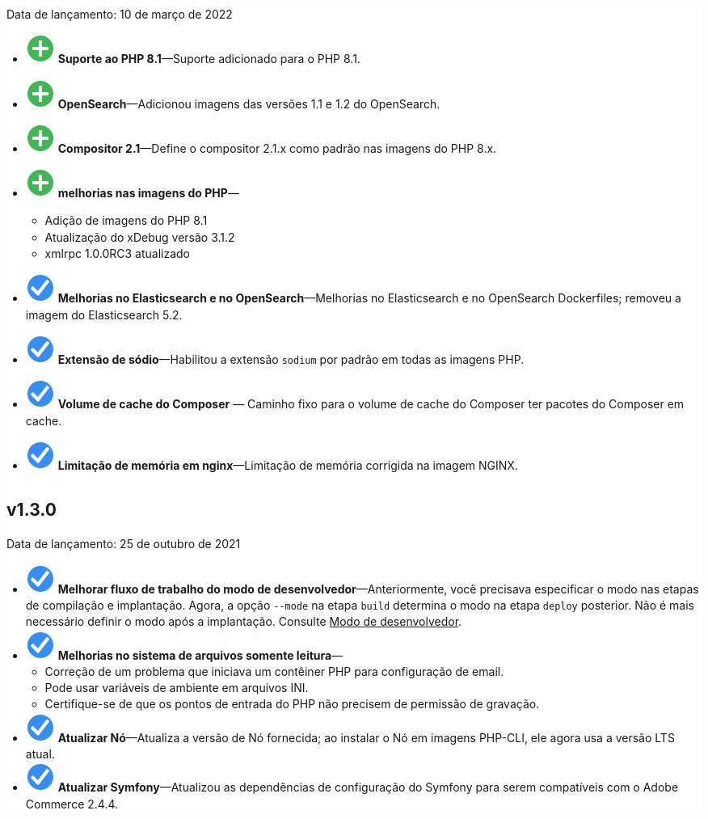 Data de lançamento: 10 de março de 2022

- ![novo ícone](../../assets/new.svg) **Suporte ao PHP 8.1**—Suporte adicionado para o PHP 8.1.
- ![novo ícone](../../assets/new.svg) **OpenSearch**—Adicionou imagens das versões 1.1 e 1.2 do OpenSearch.
- ![novo ícone](../../assets/new.svg) **Compositor 2.1**—Define o compositor 2.1.x como padrão nas imagens do PHP 8.x.
- ![novo ícone](../../assets/new.svg) **melhorias nas imagens do PHP**—

   - Adição de imagens do PHP 8.1
   - Atualização do xDebug versão 3.1.2
   - xmlrpc 1.0.0RC3 atualizado

- ![ícone de correção](../../assets/fix.svg) **Melhorias no Elasticsearch e no OpenSearch**—Melhorias no Elasticsearch e no OpenSearch Dockerfiles; removeu a imagem do Elasticsearch 5.2.
- ![Corrigir ícone](../../assets/fix.svg) **Extensão de sódio**—Habilitou a extensão `sodium` por padrão em todas as imagens PHP.
- ![ícone de correção](../../assets/fix.svg) **Volume de cache do Composer** — Caminho fixo para o volume de cache do Composer ter pacotes do Composer em cache.
- ![Ícone de correção](../../assets/fix.svg) **Limitação de memória em nginx**—Limitação de memória corrigida na imagem NGINX.

## v1.3.0

Data de lançamento: 25 de outubro de 2021

- ![ícone de correção](../../assets/fix.svg) **Melhorar fluxo de trabalho do modo de desenvolvedor**—Anteriormente, você precisava especificar o modo nas etapas de compilação e implantação. Agora, a opção `--mode` na etapa `build` determina o modo na etapa `deploy` posterior. Não é mais necessário definir o modo após a implantação. Consulte [Modo de desenvolvedor](https://developer.adobe.com/commerce/cloud-tools/docker/deploy/developer-mode/).
- ![ícone de correção](../../assets/fix.svg) **Melhorias no sistema de arquivos somente leitura**—
   - Correção de um problema que iniciava um contêiner PHP para configuração de email.
   - Pode usar variáveis de ambiente em arquivos INI.
   - Certifique-se de que os pontos de entrada do PHP não precisem de permissão de gravação.
- ![Ícone de correção](../../assets/fix.svg) **Atualizar Nó**—Atualiza a versão de Nó fornecida; ao instalar o Nó em imagens PHP-CLI, ele agora usa a versão LTS atual.
- ![Ícone de correção](../../assets/fix.svg) **Atualizar Symfony**—Atualizou as dependências de configuração do Symfony para serem compatíveis com o Adobe Commerce 2.4.4.
